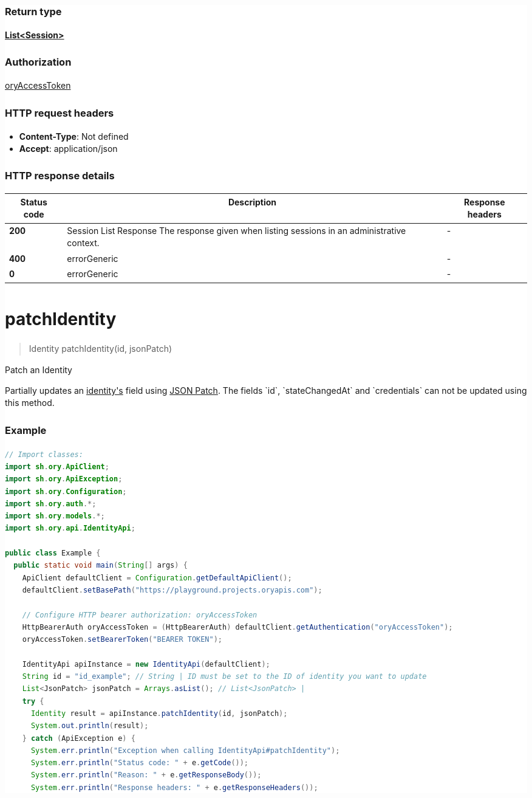 ### Return type

[**List&lt;Session&gt;**](Session.md)

### Authorization

[oryAccessToken](../README.md#oryAccessToken)

### HTTP request headers

 - **Content-Type**: Not defined
 - **Accept**: application/json

### HTTP response details
| Status code | Description | Response headers |
|-------------|-------------|------------------|
| **200** | Session List Response  The response given when listing sessions in an administrative context. |  -  |
| **400** | errorGeneric |  -  |
| **0** | errorGeneric |  -  |

<a name="patchIdentity"></a>
# **patchIdentity**
> Identity patchIdentity(id, jsonPatch)

Patch an Identity

Partially updates an [identity&#39;s](https://www.ory.sh/docs/kratos/concepts/identity-user-model) field using [JSON Patch](https://jsonpatch.com/). The fields &#x60;id&#x60;, &#x60;stateChangedAt&#x60; and &#x60;credentials&#x60; can not be updated using this method.

### Example
```java
// Import classes:
import sh.ory.ApiClient;
import sh.ory.ApiException;
import sh.ory.Configuration;
import sh.ory.auth.*;
import sh.ory.models.*;
import sh.ory.api.IdentityApi;

public class Example {
  public static void main(String[] args) {
    ApiClient defaultClient = Configuration.getDefaultApiClient();
    defaultClient.setBasePath("https://playground.projects.oryapis.com");
    
    // Configure HTTP bearer authorization: oryAccessToken
    HttpBearerAuth oryAccessToken = (HttpBearerAuth) defaultClient.getAuthentication("oryAccessToken");
    oryAccessToken.setBearerToken("BEARER TOKEN");

    IdentityApi apiInstance = new IdentityApi(defaultClient);
    String id = "id_example"; // String | ID must be set to the ID of identity you want to update
    List<JsonPatch> jsonPatch = Arrays.asList(); // List<JsonPatch> | 
    try {
      Identity result = apiInstance.patchIdentity(id, jsonPatch);
      System.out.println(result);
    } catch (ApiException e) {
      System.err.println("Exception when calling IdentityApi#patchIdentity");
      System.err.println("Status code: " + e.getCode());
      System.err.println("Reason: " + e.getResponseBody());
      System.err.println("Response headers: " + e.getResponseHeaders());
```